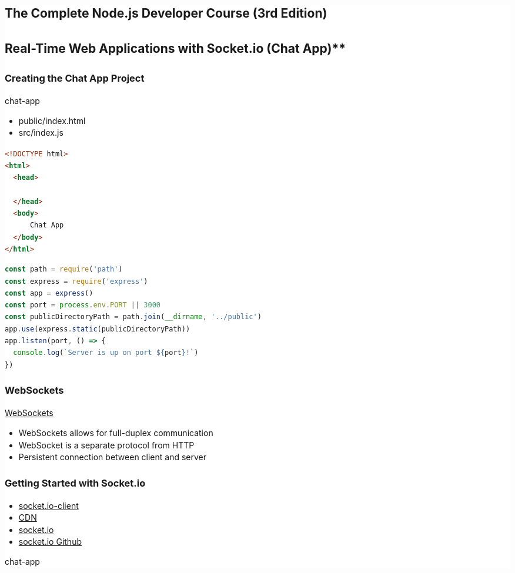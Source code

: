 ## The Complete Node.js Developer Course (3rd Edition)

## Real-Time Web Applications with Socket.io (Chat App)**

### Creating the Chat App Project

chat-app

-  public/index.html
-  src/index.js

```html
<!DOCTYPE html>
<html>
  <head>

  </head>
  <body>
      Chat App
  </body>
</html>
```

```javascript
const path = require('path')
const express = require('express')
const app = express()
const port = process.env.PORT || 3000
const publicDirectoryPath = path.join(__dirname, '../public')
app.use(express.static(publicDirectoryPath))
app.listen(port, () => {
  console.log(`Server is up on port ${port}!`)
})
```



### WebSockets

[WebSockets](https://github.com/chesterheng/web-platform/blob/master/websockets.md)

- WebSockets allows for full-duplex communication
- WebSocket is a separate protocol from HTTP
- Persistent connection between client and server



### Getting Started with Socket.io

- [socket.io-client](https://github.com/socketio/socket.io-client)
- [CDN](https://cdn.jsdelivr.net/npm/socket.io-client@2/dist/socket.io.js)
- [socket.io](https://socket.io/)
- [socket.io Github](https://github.com/socketio/socket.io)

chat-app
